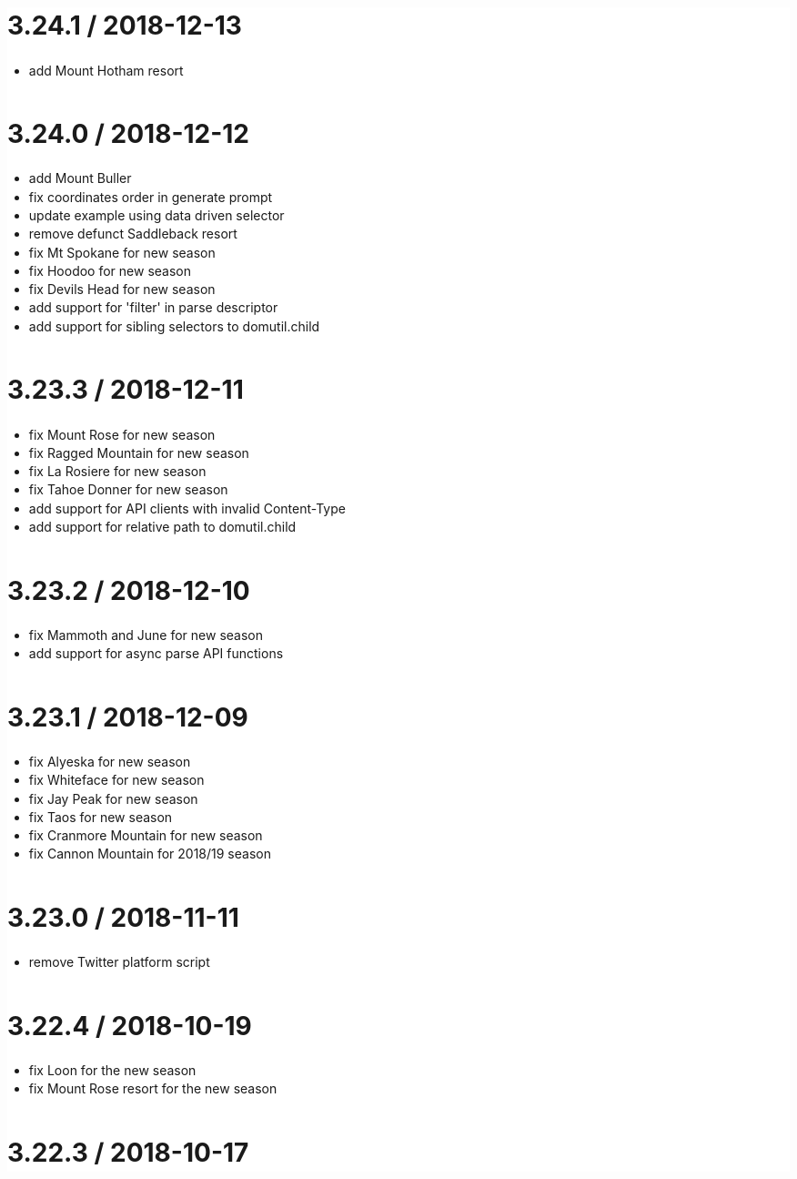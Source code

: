 3.24.1 / 2018-12-13
===================

 * add Mount Hotham resort

3.24.0 / 2018-12-12
===================

 * add Mount Buller
 * fix coordinates order in generate prompt
 * update example using data driven selector
 * remove defunct Saddleback resort
 * fix Mt Spokane for new season
 * fix Hoodoo for new season
 * fix Devils Head for new season
 * add support for 'filter' in parse descriptor
 * add support for sibling selectors to domutil.child

3.23.3 / 2018-12-11
===================

 * fix Mount Rose for new season
 * fix Ragged Mountain for new season
 * fix La Rosiere for new season
 * fix Tahoe Donner for new season
 * add support for API clients with invalid Content-Type
 * add support for relative path to domutil.child

3.23.2 / 2018-12-10
===================

 * fix Mammoth and June for new season
 * add support for async parse API functions

3.23.1 / 2018-12-09
===================

 * fix Alyeska for new season
 * fix Whiteface for new season
 * fix Jay Peak for new season
 * fix Taos for new season
 * fix Cranmore Mountain for new season
 * fix Cannon Mountain for 2018/19 season

3.23.0 / 2018-11-11
===================

 * remove Twitter platform script

3.22.4 / 2018-10-19
===================

 * fix Loon for the new season
 * fix Mount Rose resort for the new season

3.22.3 / 2018-10-17
===================
